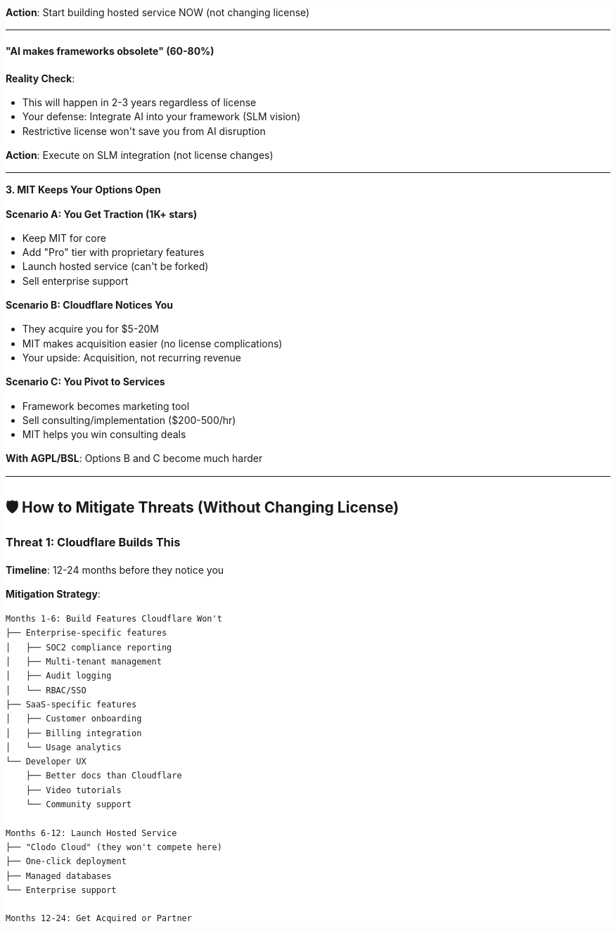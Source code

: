 **Action**: Start building hosted service NOW (not changing license)

---

#### **"AI makes frameworks obsolete" (60-80%)**

**Reality Check**:
- This will happen in 2-3 years regardless of license
- Your defense: Integrate AI into your framework (SLM vision)
- Restrictive license won't save you from AI disruption

**Action**: Execute on SLM integration (not license changes)

---

**3. MIT Keeps Your Options Open**

**Scenario A: You Get Traction (1K+ stars)**
- Keep MIT for core
- Add "Pro" tier with proprietary features
- Launch hosted service (can't be forked)
- Sell enterprise support

**Scenario B: Cloudflare Notices You**
- They acquire you for $5-20M
- MIT makes acquisition easier (no license complications)
- Your upside: Acquisition, not recurring revenue

**Scenario C: You Pivot to Services**
- Framework becomes marketing tool
- Sell consulting/implementation ($200-500/hr)
- MIT helps you win consulting deals

**With AGPL/BSL**: Options B and C become much harder

---

## 🛡️ How to Mitigate Threats (Without Changing License)

### **Threat 1: Cloudflare Builds This**

**Timeline**: 12-24 months before they notice you

**Mitigation Strategy**:

```
Months 1-6: Build Features Cloudflare Won't
├── Enterprise-specific features
│   ├── SOC2 compliance reporting
│   ├── Multi-tenant management
│   ├── Audit logging
│   └── RBAC/SSO
├── SaaS-specific features
│   ├── Customer onboarding
│   ├── Billing integration
│   └── Usage analytics
└── Developer UX
    ├── Better docs than Cloudflare
    ├── Video tutorials
    └── Community support

Months 6-12: Launch Hosted Service
├── "Clodo Cloud" (they won't compete here)
├── One-click deployment
├── Managed databases
└── Enterprise support

Months 12-24: Get Acquired or Partner
```